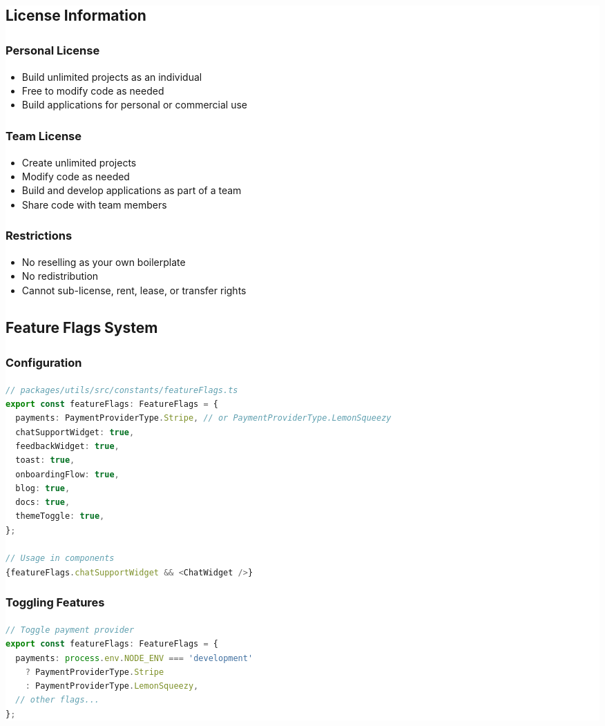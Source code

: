 ## License Information

### Personal License
- Build unlimited projects as an individual
- Free to modify code as needed
- Build applications for personal or commercial use

### Team License
- Create unlimited projects
- Modify code as needed
- Build and develop applications as part of a team
- Share code with team members

### Restrictions
- No reselling as your own boilerplate
- No redistribution
- Cannot sub-license, rent, lease, or transfer rights

## Feature Flags System

### Configuration
```typescript
// packages/utils/src/constants/featureFlags.ts
export const featureFlags: FeatureFlags = {
  payments: PaymentProviderType.Stripe, // or PaymentProviderType.LemonSqueezy
  chatSupportWidget: true,
  feedbackWidget: true,
  toast: true,
  onboardingFlow: true,
  blog: true,
  docs: true,
  themeToggle: true,
};

// Usage in components
{featureFlags.chatSupportWidget && <ChatWidget />}
```

### Toggling Features
```typescript
// Toggle payment provider
export const featureFlags: FeatureFlags = {
  payments: process.env.NODE_ENV === 'development' 
    ? PaymentProviderType.Stripe 
    : PaymentProviderType.LemonSqueezy,
  // other flags...
};
```
